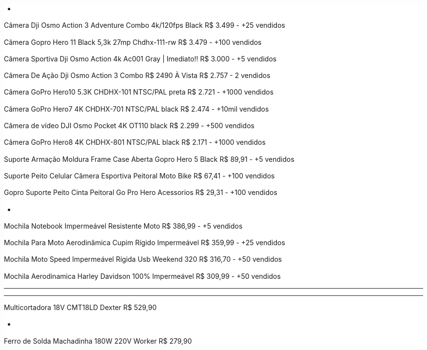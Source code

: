 -

Câmera Dji Osmo Action 3 Adventure Combo 4k/120fps Black
R$ 3.499 - +25 vendidos

Câmera Gopro Hero 11 Black 5,3k 27mp Chdhx-111-rw
R$ 3.479 - +100 vendidos

Câmera Sportiva Dji Osmo Action 4k Ac001 Gray | Imediato!!
R$ 3.000 - +5 vendidos

Câmera De Ação Dji Osmo Action 3 Combo R$ 2490 À Vista
R$ 2.757 - 2 vendidos

Câmera GoPro Hero10 5.3K CHDHX-101 NTSC/PAL preta
R$ 2.721 - +1000 vendidos

Câmera GoPro Hero7 4K CHDHX-701 NTSC/PAL black
R$ 2.474 - +10mil vendidos

Câmera de vídeo DJI Osmo Pocket 4K OT110 black
R$ 2.299 - +500 vendidos

Câmera GoPro Hero8 4K CHDHX-801 NTSC/PAL black
R$ 2.171 - +1000 vendidos

Suporte Armação Moldura Frame Case Aberta Gopro Hero 5 Black
R$ 89,91 - +5 vendidos

Suporte Peito Celular Câmera Esportiva Peitoral Moto Bike
R$ 67,41 - +100 vendidos

Gopro Suporte Peito Cinta Peitoral Go Pro Hero Acessorios
R$ 29,31 - +100 vendidos

-

Mochila Notebook Impermeável Resistente Moto
R$ 386,99 - +5 vendidos

Mochila Para Moto Aerodinâmica Cupim Rígido Impermeável
R$ 359,99 - +25 vendidos

Mochila Moto Speed Impermeável Rígida Usb Weekend 320
R$ 316,70 - +50 vendidos

Mochila Aerodinamica Harley Davidson 100% Impermeável
R$ 309,99 - +50 vendidos

---
---

Multicortadora 18V CMT18LD Dexter
R$ 529,90

-

Ferro de Solda Machadinha 180W 220V Worker
R$ 279,90
